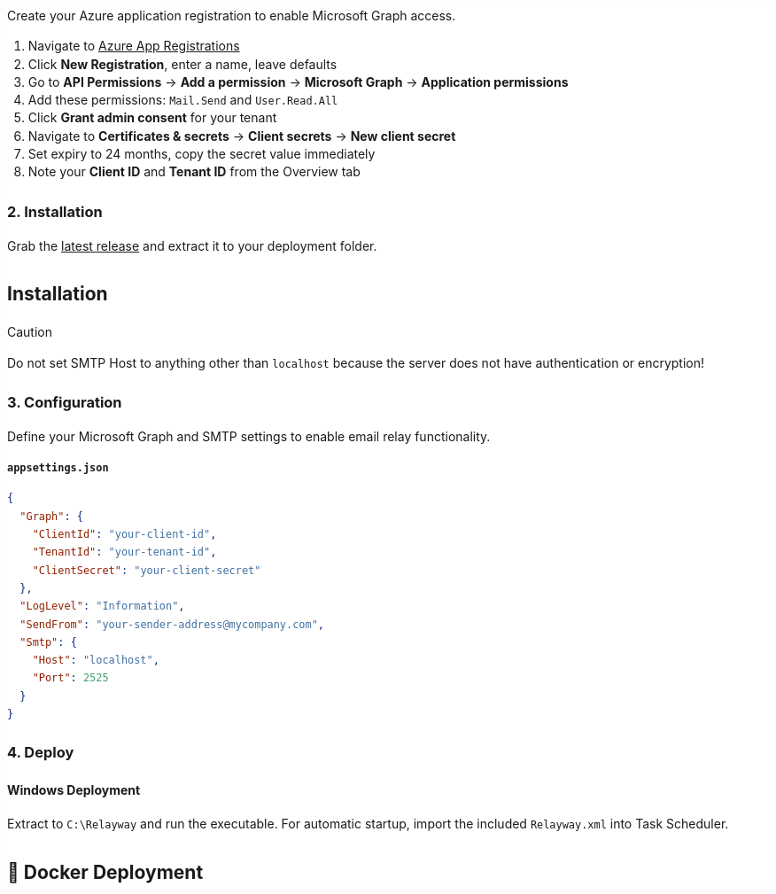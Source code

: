Create your Azure application registration to enable Microsoft Graph access.

1. Navigate to [Azure App Registrations](https://portal.azure.com/#view/Microsoft_AAD_RegisteredApps/ApplicationsListBlade)
2. Click **New Registration**, enter a name, leave defaults
3. Go to **API Permissions** → **Add a permission** → **Microsoft Graph** → **Application permissions**
4. Add these permissions: `Mail.Send` and `User.Read.All`
5. Click **Grant admin consent** for your tenant
6. Navigate to **Certificates & secrets** → **Client secrets** → **New client secret**
7. Set expiry to 24 months, copy the secret value immediately
8. Note your **Client ID** and **Tenant ID** from the Overview tab

### 2. Installation

Grab the [latest release](https://github.com/melosso/relayway/releases/latest) and extract it to your deployment folder.

## Installation
> [!CAUTION]
> Do not set SMTP Host to anything other than `localhost` because the server does not have authentication or encryption!

### 3. Configuration

Define your Microsoft Graph and SMTP settings to enable email relay functionality.

**`appsettings.json`**

```json
{
  "Graph": {
    "ClientId": "your-client-id",
    "TenantId": "your-tenant-id",
    "ClientSecret": "your-client-secret"
  },
  "LogLevel": "Information",
  "SendFrom": "your-sender-address@mycompany.com",
  "Smtp": {
    "Host": "localhost",
    "Port": 2525
  }
}
```

### 4. Deploy

#### Windows Deployment

Extract to `C:\Relayway` and run the executable. For automatic startup, import the included `Relayway.xml` into Task Scheduler.

## 🐳 Docker Deployment
